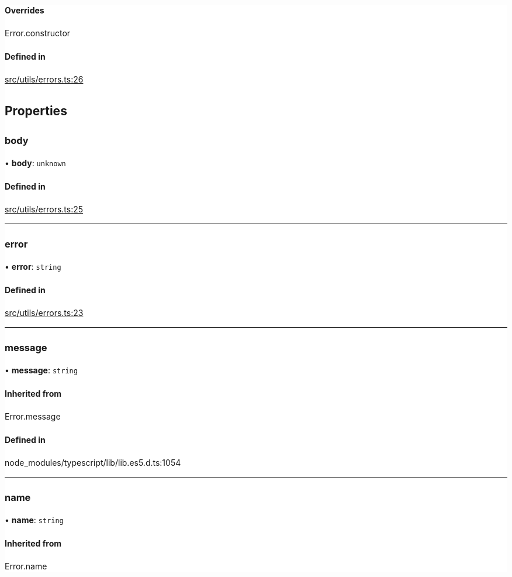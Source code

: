 #### Overrides

Error.constructor

#### Defined in

[src/utils/errors.ts:26](https://github.com/blockfrost/blockfrost-js/blob/b64ea86/src/utils/errors.ts#L26)

## Properties

### body

• **body**: `unknown`

#### Defined in

[src/utils/errors.ts:25](https://github.com/blockfrost/blockfrost-js/blob/b64ea86/src/utils/errors.ts#L25)

___

### error

• **error**: `string`

#### Defined in

[src/utils/errors.ts:23](https://github.com/blockfrost/blockfrost-js/blob/b64ea86/src/utils/errors.ts#L23)

___

### message

• **message**: `string`

#### Inherited from

Error.message

#### Defined in

node_modules/typescript/lib/lib.es5.d.ts:1054

___

### name

• **name**: `string`

#### Inherited from

Error.name
